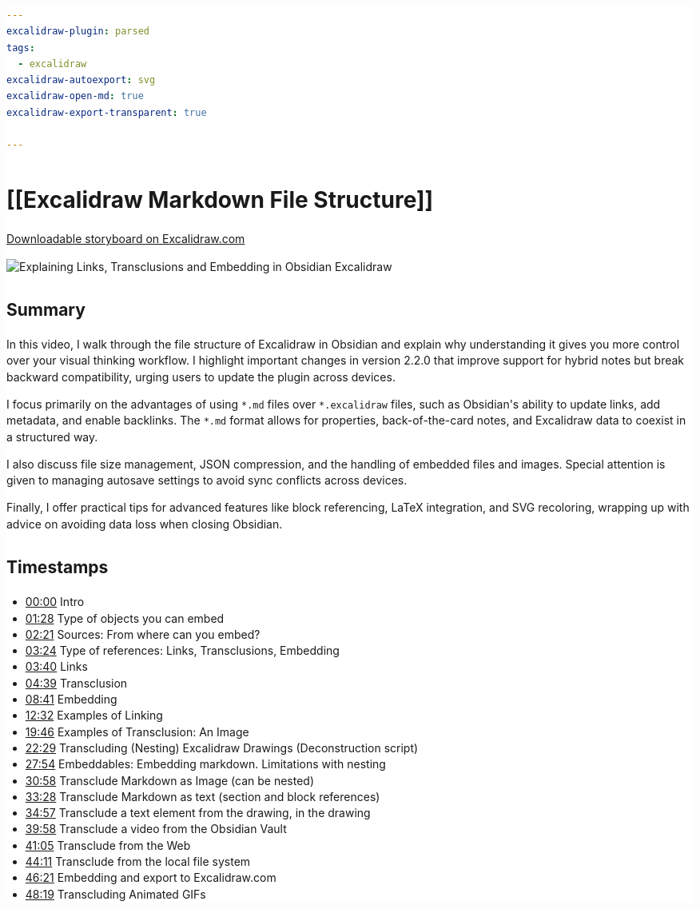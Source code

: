 ```yaml
---
excalidraw-plugin: parsed
tags:
  - excalidraw
excalidraw-autoexport: svg
excalidraw-open-md: true
excalidraw-export-transparent: true

---
```

# [[Excalidraw Markdown File Structure]]
[Downloadable storyboard on Excalidraw.com](https://excalidraw.com/#json=MSQ4UcwPcETmLdSaKFjD_,40CTKWiOAb-BvmtYYHyVHQ)

![Explaining Links, Transclusions and Embedding in Obsidian Excalidraw](https://youtu.be/CpSwwv1CPMM)

## Summary
In this video, I walk through the file structure of Excalidraw in Obsidian and explain why understanding it gives you more control over your visual thinking workflow. I highlight important changes in version 2.2.0 that improve support for hybrid notes but break backward compatibility, urging users to update the plugin across devices.

I focus primarily on the advantages of using `*.md` files over `*.excalidraw` files, such as Obsidian's ability to update links, add metadata, and enable backlinks. The `*.md` format allows for properties, back-of-the-card notes, and Excalidraw data to coexist in a structured way.

I also discuss file size management, JSON compression, and the handling of embedded files and images. Special attention is given to managing autosave settings to avoid sync conflicts across devices.

Finally, I offer practical tips for advanced features like block referencing, LaTeX integration, and SVG recoloring, wrapping up with advice on avoiding data loss when closing Obsidian.

## Timestamps
- [00:00](https://www.youtube.com/watch?v=CpSwwv1CPMM&t=0s) Intro 
- [01:28](https://www.youtube.com/watch?v=CpSwwv1CPMM&t=88s) Type of objects you can embed 
- [02:21](https://www.youtube.com/watch?v=CpSwwv1CPMM&t=141s) Sources: From where can you embed? 
- [03:24](https://www.youtube.com/watch?v=CpSwwv1CPMM&t=204s) Type of references: Links, Transclusions, Embedding 
- [03:40](https://www.youtube.com/watch?v=CpSwwv1CPMM&t=220s) Links 
- [04:39](https://www.youtube.com/watch?v=CpSwwv1CPMM&t=279s) Transclusion 
- [08:41](https://www.youtube.com/watch?v=CpSwwv1CPMM&t=521s) Embedding 
- [12:32](https://www.youtube.com/watch?v=CpSwwv1CPMM&t=752s) Examples of Linking 
- [19:46](https://www.youtube.com/watch?v=CpSwwv1CPMM&t=1186s) Examples of Transclusion: An Image 
- [22:29](https://www.youtube.com/watch?v=CpSwwv1CPMM&t=1349s) Transcluding (Nesting) Excalidraw Drawings (Deconstruction script) 
- [27:54](https://www.youtube.com/watch?v=CpSwwv1CPMM&t=1674s) Embeddables: Embedding markdown. Limitations with nesting 
- [30:58](https://www.youtube.com/watch?v=CpSwwv1CPMM&t=1858s) Transclude Markdown as Image (can be nested) 
- [33:28](https://www.youtube.com/watch?v=CpSwwv1CPMM&t=2008s) Transclude Markdown as text (section and block references) 
- [34:57](https://www.youtube.com/watch?v=CpSwwv1CPMM&t=2097s) Transclude a text element from the drawing, in the drawing 
- [39:58](https://www.youtube.com/watch?v=CpSwwv1CPMM&t=2398s) Transclude a video from the Obsidian Vault 
- [41:05](https://www.youtube.com/watch?v=CpSwwv1CPMM&t=2465s) Transclude from the Web 
- [44:11](https://www.youtube.com/watch?v=CpSwwv1CPMM&t=2651s) Transclude from the local file system 
- [46:21](https://www.youtube.com/watch?v=CpSwwv1CPMM&t=2781s) Embedding and export to Excalidraw.com 
- [48:19](https://www.youtube.com/watch?v=CpSwwv1CPMM&t=2899s) Transcluding Animated GIFs 